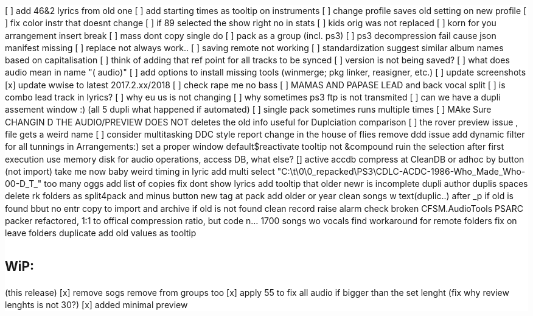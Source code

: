 [ ] add 46&2 lyrics from old one
[ ] add starting times as tooltip on instruments
[ ] change profile saves old setting on new profile
[ ] fix color instr that doesnt change
[ ] if 89 selected the show right no in stats
[ ] kids orig was not replaced
[ ] korn for you arrangement insert break
[ ] mass dont copy single do
[ ] pack as a group (incl. ps3)
[ ] ps3 decompression fail cause json manifest missing
[ ] replace not always work..
[ ] saving remote not working
[ ] standardization suggest similar album names based on capitalisation
[ ] think of adding that ref point for all tracks to be synced
[ ] version is not being saved?
[ ] what does audio mean in name "( audio)"
[ ] add options to install missing tools (winmerge; pkg linker, reasigner, etc.)
[ ] update screenshots
[x] update wwise to latest 2017.2.xx/2018
[ ] check rape me no bass
[ ] MAMAS AND PAPASE LEAD and back vocal split
[ ] is combo lead track in lyrics?
[ ] why eu us is not changing
[ ] why sometimes ps3 ftp is not transmited
[ ] can we have a dupli assement window :) (all 5 dupli what happened if automated)
[ ] single pack sometimes runs multiple times
[ ] MAke Sure CHANGIN D THE AUDIO/PREVIEW DOES NOT deletes the old info useful for Duplciation comparison
[ ] the rover preview issue , file gets a weird name
[ ] consider multitasking DDC style
report change in the house of flies remove ddd issue
add dynamic filter for all tunnings in Arrangements:)
set a proper window default$reactivate tooltip
not &compound ruin the selection after first execution
use memory disk for audio operations, access DB, what else?
[] active accdb compress at CleanDB or adhoc by button (not import)
take me now baby weird timing in lyric
add multi select
"C:\\t\\0\\0_repacked\\PS3\\CDLC-ACDC-1986-Who_Made_Who-00-D_T_"
too many oggs
add list of copies
fix dont show lyrics 
add tooltip that older newr is incomplete
dupli author duplis spaces
delete rk folders as split4pack and minus button
new tag at pack add older or year
clean songs w text(duplic..) after _p
if old is found bbut no entr copy to import and archive
if old is not found clean record raise alarm
check broken
CFSM.AudioTools
PSARC packer refactored, 1:1 to offical compression ratio, but code n…
1700 songs wo vocals
find workaround for remote folders
fix on leave folders
duplicate add old values as tooltip
## WiP:
(this release)
[x] remove sogs remove from groups too
[x] apply 55 to fix all audio if bigger than the set lenght (fix why review lenghts is not 30?)
[x] added minimal preview